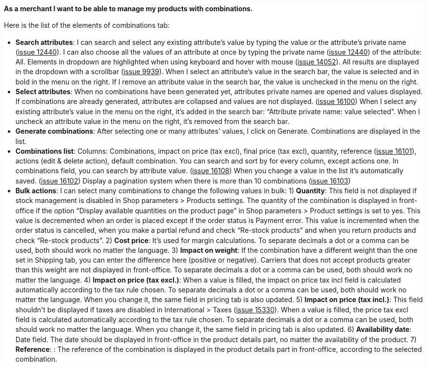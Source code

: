 **As a merchant I want to be able to manage my products with combinations.**

Here is the list of the elements of combinations tab:

* **Search attributes**: I can search and select any existing attribute’s value by typing the value or the attribute’s private name \([issue 12440](https://github.com/PrestaShop/PrestaShop/issues/12440)\).
I can also choose all the values of an attribute at once by typing the private name \([issue 12440](https://github.com/PrestaShop/PrestaShop/issues/12440)\) of the attribute: All.
Elements in dropdown are highlighted when using keyboard and hover with mouse \([issue 14052](https://github.com/PrestaShop/PrestaShop/issues/14052)\).
All results are displayed in the dropdown with a scrollbar \([issue 9939](https://github.com/PrestaShop/PrestaShop/issues/9939)\).
When I select an attribute’s value in the search bar, the value is selected and in bold in the menu on the right.
If I remove an attribute value in the search bar, the value is unchecked in the menu on the right.
* **Select attributes**: When no combinations have been generated yet, attributes private names are opened and values displayed.
If combinations are already generated, attributes are collapsed and values are not displayed. \([issue 16100](https://github.com/PrestaShop/PrestaShop/issues/16100)\)
When I select any existing attribute’s value in the menu on the right, it’s added in the search bar: “Attribute private name: value selected”.
When I uncheck an attribute value in the menu on the right, it’s removed from the search bar.
* **Generate combinations**: After selecting one or many attributes’ values, I click on Generate. Combinations are displayed in the list.
* **Combinations list**: Columns: Combinations, impact on price \(tax excl\), final price \(tax excl\), quantity, reference \([issue 16101](https://github.com/PrestaShop/PrestaShop/issues/16101)\), actions \(edit & delete action\), default combination.
You can search and sort by for every column, except actions one.
In combinations field, you can search by attribute value. \([issue 16108](https://github.com/PrestaShop/PrestaShop/issues/16108)\)
When you change a value in the list it’s automatically saved. \([issue 16102](https://github.com/PrestaShop/PrestaShop/issues/16102)\)
Display a pagination system when there is more than 10 combinations \([issue 16103](https://github.com/PrestaShop/PrestaShop/issues/16103)\)
* **Bulk actions**: I can select many combinations to change the following values in bulk:
1\) **Quantity**: This field is not displayed if stock management is disabled in Shop parameters &gt; Products settings.
The quantity of the combination is displayed in front-office if the option “Display available quantities on the product page” in Shop parameters &gt; Product settings is set to yes.
This value is decremented when an order is placed except if the order status is Payment error. This value is incremented when the order status is cancelled, when you make a partial refund and check “Re-stock products” and when you return products and check “Re-stock products”.
2\) **Cost price**: It’s used for margin calculations.
To separate decimals a dot or a comma can be used, both should work no matter the language.
3\) **Impact on weight**: If the combination have a different weight than the one set in Shipping tab, you can enter the difference here \(positive or negative\). Carriers that does not accept products greater than this weight are not displayed in front-office.
To separate decimals a dot or a comma can be used, both should work no matter the language.
4\) **Impact on price \(tax excl.\)**: When a value is filled, the impact on price tax incl field is calculated automatically according to the tax rule chosen.
To separate decimals a dot or a comma can be used, both should work no matter the language.
When you change it, the same field in pricing tab is also updated.
5\) **Impact on price \(tax incl.\)**: This field shouldn't be displayed if taxes are disabled in International &gt; Taxes \([issue 15330](https://github.com/PrestaShop/PrestaShop/issues/15330)\).
When a value is filled, the price tax excl field is calculated automatically according to the tax rule chosen.
To separate decimals a dot or a comma can be used, both should work no matter the language. When you change it, the same field in pricing tab is also updated.
6\) **Availability date**: Date field. The date should be displayed in front-office in the product details part, no matter the availability of the product.
7\) **Reference**: : The reference of the combination is displayed in the product details part in front-office, according to the selected combination.
